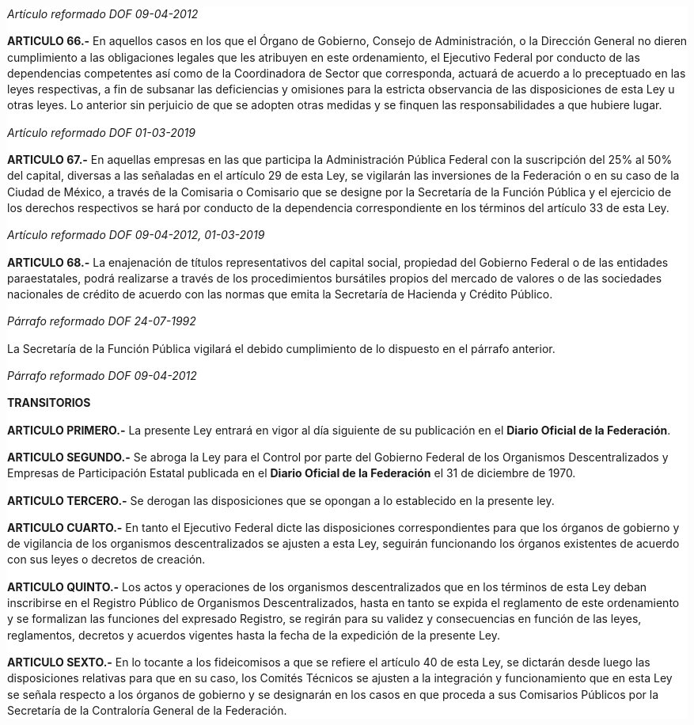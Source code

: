 *Artículo reformado DOF 09-04-2012*

**ARTICULO 66.-** En aquellos casos en los que el Órgano de Gobierno, Consejo de Administración, o la Dirección General no dieren cumplimiento a las obligaciones legales que les atribuyen en este ordenamiento, el Ejecutivo Federal por conducto de las dependencias competentes así como de la Coordinadora de Sector que corresponda, actuará de acuerdo a lo preceptuado en las leyes respectivas, a fin de subsanar las deficiencias y omisiones para la estricta observancia de las disposiciones de esta Ley u otras leyes. Lo anterior sin perjuicio de que se adopten otras medidas y se finquen las responsabilidades a que hubiere lugar.

*Artículo reformado DOF 01-03-2019*

**ARTICULO 67.-** En aquellas empresas en las que participa la Administración Pública Federal con la suscripción del 25% al 50% del capital, diversas a las señaladas en el artículo 29 de esta Ley, se vigilarán las inversiones de la Federación o en su caso de la Ciudad de México, a través de la Comisaria o Comisario que se designe por la Secretaría de la Función Pública y el ejercicio de los derechos respectivos se hará por conducto de la dependencia correspondiente en los términos del artículo 33 de esta Ley.

*Artículo reformado DOF 09-04-2012, 01-03-2019*

**ARTICULO 68.-** La enajenación de títulos representativos del capital social, propiedad del Gobierno Federal o de las entidades paraestatales, podrá realizarse a través de los procedimientos bursátiles propios del mercado de valores o de las sociedades nacionales de crédito de acuerdo con las normas que emita la Secretaría de Hacienda y Crédito Público.

*Párrafo reformado DOF 24-07-1992*

La Secretaría de la Función Pública vigilará el debido cumplimiento de lo dispuesto en el párrafo anterior.

*Párrafo reformado DOF 09-04-2012*

**TRANSITORIOS**

**ARTICULO PRIMERO.-** La presente Ley entrará en vigor al día siguiente de su publicación en el **Diario Oficial de la Federación**.

**ARTICULO SEGUNDO.-** Se abroga la Ley para el Control por parte del Gobierno Federal de los Organismos Descentralizados y Empresas de Participación Estatal publicada en el **Diario Oficial de la Federación** el 31 de diciembre de 1970.

**ARTICULO TERCERO.-** Se derogan las disposiciones que se opongan a lo establecido en la presente ley.

**ARTICULO CUARTO.-** En tanto el Ejecutivo Federal dicte las disposiciones correspondientes para que los órganos de gobierno y de vigilancia de los organismos descentralizados se ajusten a esta Ley, seguirán funcionando los órganos existentes de acuerdo con sus leyes o decretos de creación.

**ARTICULO QUINTO.-** Los actos y operaciones de los organismos descentralizados que en los términos de esta Ley deban inscribirse en el Registro Público de Organismos Descentralizados, hasta en tanto se expida el reglamento de este ordenamiento y se formalizan las funciones del expresado Registro, se regirán para su validez y consecuencias en función de las leyes, reglamentos, decretos y acuerdos vigentes hasta la fecha de la expedición de la presente Ley.

**ARTICULO SEXTO.-** En lo tocante a los fideicomisos a que se refiere el artículo 40 de esta Ley, se dictarán desde luego las disposiciones relativas para que en su caso, los Comités Técnicos se ajusten a la integración y funcionamiento que en esta Ley se señala respecto a los órganos de gobierno y se designarán en los casos en que proceda a sus Comisarios Públicos por la Secretaría de la Contraloría General de la Federación.
